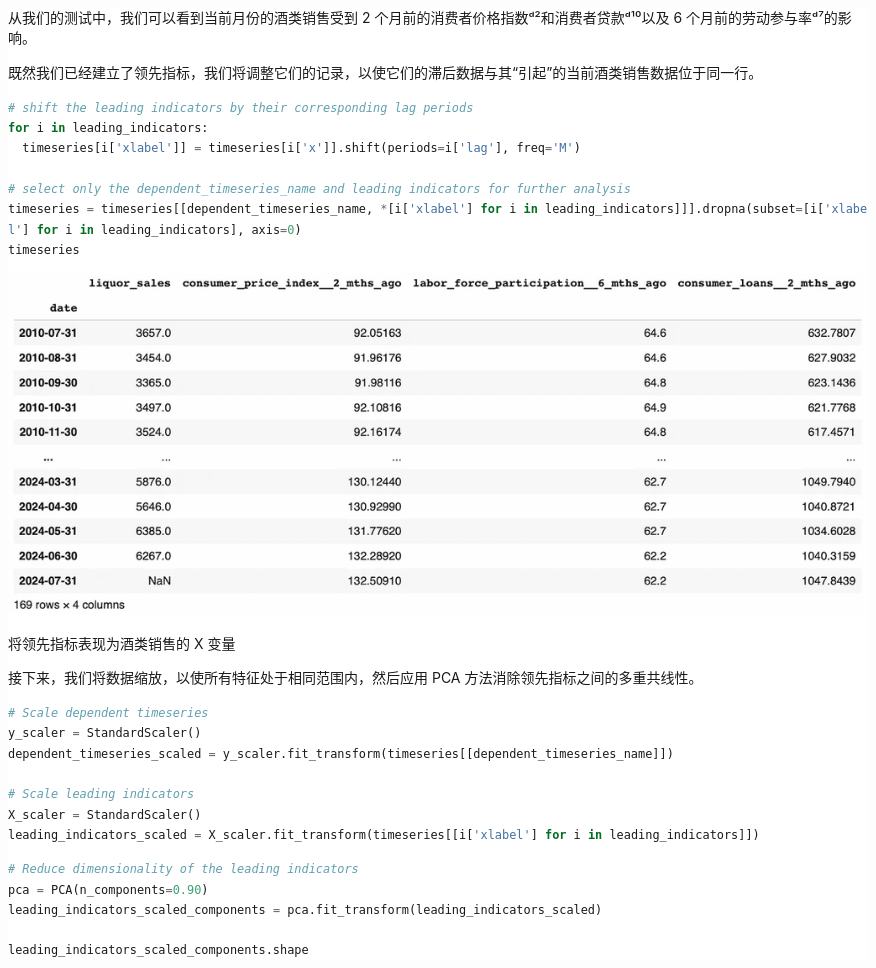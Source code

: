 从我们的测试中，我们可以看到当前月份的酒类销售受到 2 个月前的消费者价格指数ᵈ²和消费者贷款ᵈ¹⁰以及 6 个月前的劳动参与率ᵈ⁷的影响。

既然我们已经建立了领先指标，我们将调整它们的记录，以使它们的滞后数据与其“引起”的当前酒类销售数据位于同一行。

```py
# shift the leading indicators by their corresponding lag periods
for i in leading_indicators:
  timeseries[i['xlabel']] = timeseries[i['x']].shift(periods=i['lag'], freq='M')

# select only the dependent_timeseries_name and leading indicators for further analysis
timeseries = timeseries[[dependent_timeseries_name, *[i['xlabel'] for i in leading_indicators]]].dropna(subset=[i['xlabel'] for i in leading_indicators], axis=0)
timeseries
```

![](img/1ea6fa32bc3b9a78f08f89267f5ef661.png)

将领先指标表现为酒类销售的 X 变量

接下来，我们将数据缩放，以使所有特征处于相同范围内，然后应用 PCA 方法消除领先指标之间的多重共线性。

```py
# Scale dependent timeseries
y_scaler = StandardScaler()
dependent_timeseries_scaled = y_scaler.fit_transform(timeseries[[dependent_timeseries_name]])

# Scale leading indicators
X_scaler = StandardScaler()
leading_indicators_scaled = X_scaler.fit_transform(timeseries[[i['xlabel'] for i in leading_indicators]])
```

```py
# Reduce dimensionality of the leading indicators
pca = PCA(n_components=0.90)
leading_indicators_scaled_components = pca.fit_transform(leading_indicators_scaled)

leading_indicators_scaled_components.shape
```

